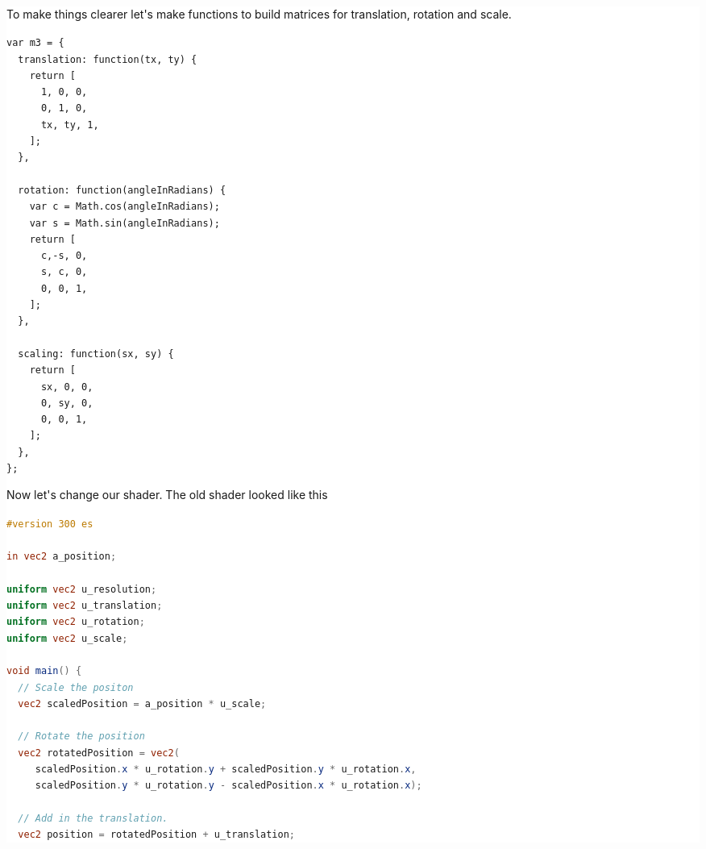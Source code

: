 To make things clearer let's make functions to build matrices for
translation, rotation and scale.

    var m3 = {
      translation: function(tx, ty) {
        return [
          1, 0, 0,
          0, 1, 0,
          tx, ty, 1,
        ];
      },

      rotation: function(angleInRadians) {
        var c = Math.cos(angleInRadians);
        var s = Math.sin(angleInRadians);
        return [
          c,-s, 0,
          s, c, 0,
          0, 0, 1,
        ];
      },

      scaling: function(sx, sy) {
        return [
          sx, 0, 0,
          0, sy, 0,
          0, 0, 1,
        ];
      },
    };

Now let's change our shader. The old shader looked like this

```glsl
#version 300 es

in vec2 a_position;

uniform vec2 u_resolution;
uniform vec2 u_translation;
uniform vec2 u_rotation;
uniform vec2 u_scale;

void main() {
  // Scale the positon
  vec2 scaledPosition = a_position * u_scale;

  // Rotate the position
  vec2 rotatedPosition = vec2(
     scaledPosition.x * u_rotation.y + scaledPosition.y * u_rotation.x,
     scaledPosition.y * u_rotation.y - scaledPosition.x * u_rotation.x);

  // Add in the translation.
  vec2 position = rotatedPosition + u_translation;
```
